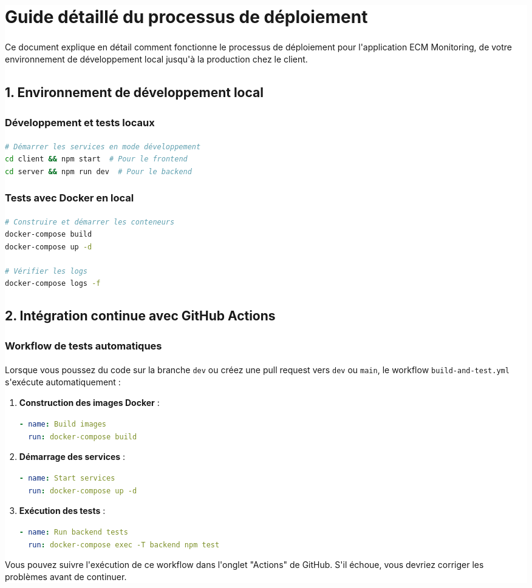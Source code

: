 # Guide détaillé du processus de déploiement

Ce document explique en détail comment fonctionne le processus de déploiement pour l'application ECM Monitoring, de votre environnement de développement local jusqu'à la production chez le client.

## 1. Environnement de développement local

### Développement et tests locaux

```bash
# Démarrer les services en mode développement
cd client && npm start  # Pour le frontend
cd server && npm run dev  # Pour le backend
```

### Tests avec Docker en local

```bash
# Construire et démarrer les conteneurs
docker-compose build
docker-compose up -d

# Vérifier les logs
docker-compose logs -f
```

## 2. Intégration continue avec GitHub Actions

### Workflow de tests automatiques

Lorsque vous poussez du code sur la branche `dev` ou créez une pull request vers `dev` ou `main`, le workflow `build-and-test.yml` s'exécute automatiquement :

1. **Construction des images Docker** :
   ```yaml
   - name: Build images
     run: docker-compose build
   ```

2. **Démarrage des services** :
   ```yaml
   - name: Start services
     run: docker-compose up -d
   ```

3. **Exécution des tests** :
   ```yaml
   - name: Run backend tests
     run: docker-compose exec -T backend npm test
   ```

Vous pouvez suivre l'exécution de ce workflow dans l'onglet "Actions" de GitHub. S'il échoue, vous devriez corriger les problèmes avant de continuer.
